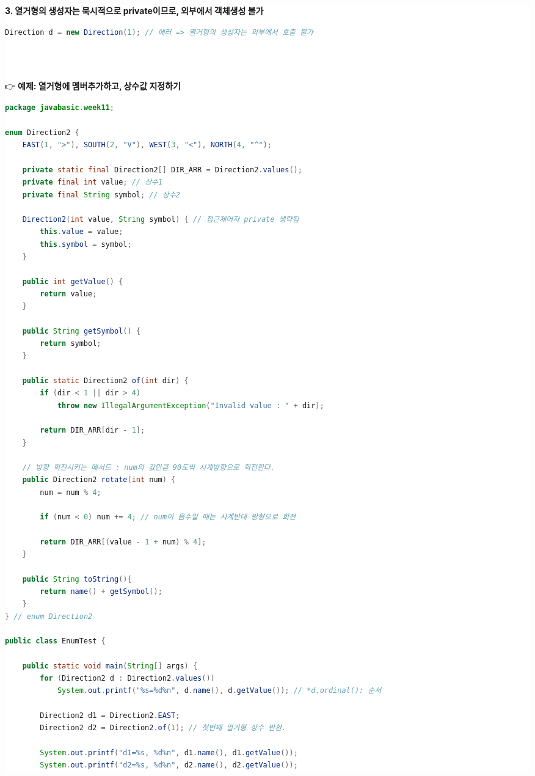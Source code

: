 **3. 열거형의 생성자는 묵시적으로 private이므로, 외부에서 객체생성 불가**<br>

```java
Direction d = new Direction(1); // 에러 => 열거형의 생성자는 외부에서 호출 불가
```

 <br> <br>


:point_right: **예제: 열거형에 멤버추가하고, 상수값 지정하기**<BR> 

```java
package javabasic.week11;

enum Direction2 {
    EAST(1, ">"), SOUTH(2, "V"), WEST(3, "<"), NORTH(4, "^");

    private static final Direction2[] DIR_ARR = Direction2.values();
    private final int value; // 상수1
    private final String symbol; // 상수2

    Direction2(int value, String symbol) { // 접근제어자 private 생략됨
        this.value = value;
        this.symbol = symbol;
    }

    public int getValue() {
        return value;
    }

    public String getSymbol() {
        return symbol;
    }

    public static Direction2 of(int dir) {
        if (dir < 1 || dir > 4)
            throw new IllegalArgumentException("Invalid value : " + dir);

        return DIR_ARR[dir - 1];
    }

    // 방향 회전시키는 메서드 : num의 값만큼 90도씩 시계방향으로 회전한다.
    public Direction2 rotate(int num) {
        num = num % 4;

        if (num < 0) num += 4; // num이 음수일 때는 시계반대 방향으로 회전

        return DIR_ARR[(value - 1 + num) % 4];
    }

    public String toString(){
        return name() + getSymbol();
    }
} // enum Direction2

public class EnumTest {

    public static void main(String[] args) {
        for (Direction2 d : Direction2.values())
            System.out.printf("%s=%d%n", d.name(), d.getValue()); // *d.ordinal(): 순서

        Direction2 d1 = Direction2.EAST;
        Direction2 d2 = Direction2.of(1); // 첫번째 열거형 상수 반환.

        System.out.printf("d1=%s, %d%n", d1.name(), d1.getValue());
        System.out.printf("d2=%s, %d%n", d2.name(), d2.getValue());
```